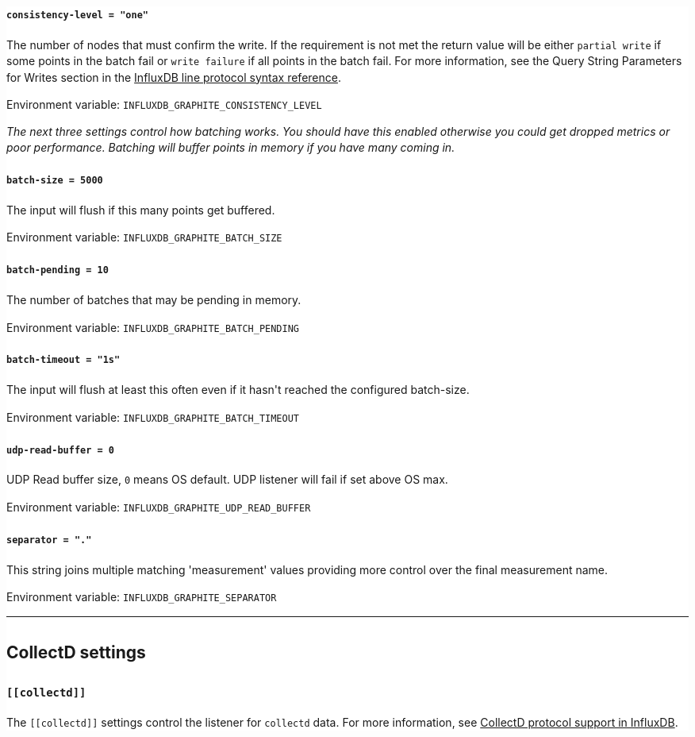 #### `consistency-level = "one"`

The number of nodes that must confirm the write.
If the requirement is not met the return value will be either `partial write` if some points in the batch fail or `write failure` if all points in the batch fail.
For more information, see the Query String Parameters for Writes section in the [InfluxDB line protocol syntax reference](/influxdb/v1.8/write_protocols/write_syntax/).

Environment variable: `INFLUXDB_GRAPHITE_CONSISTENCY_LEVEL`

*The next three settings control how batching works.
You should have this enabled otherwise you could get dropped metrics or poor performance.
Batching will buffer points in memory if you have many coming in.*

#### `batch-size = 5000`

The input will flush if this many points get buffered.

Environment variable: `INFLUXDB_GRAPHITE_BATCH_SIZE`

#### `batch-pending = 10`

The number of batches that may be pending in memory.

Environment variable: `INFLUXDB_GRAPHITE_BATCH_PENDING`

#### `batch-timeout = "1s"`

The input will flush at least this often even if it hasn't reached the configured batch-size.

Environment variable: `INFLUXDB_GRAPHITE_BATCH_TIMEOUT`

#### `udp-read-buffer = 0`

UDP Read buffer size, `0` means OS default.
UDP listener will fail if set above OS max.

Environment variable: `INFLUXDB_GRAPHITE_UDP_READ_BUFFER`

#### `separator = "."`

This string joins multiple matching 'measurement' values providing more control over the final measurement name.

Environment variable: `INFLUXDB_GRAPHITE_SEPARATOR`


-----

## CollectD settings

### `[[collectd]]`

The `[[collectd]]` settings control the listener for `collectd` data.
For more information, see [CollectD protocol support in InfluxDB](/influxdb/v1.8/supported_protocols/collectd/).
